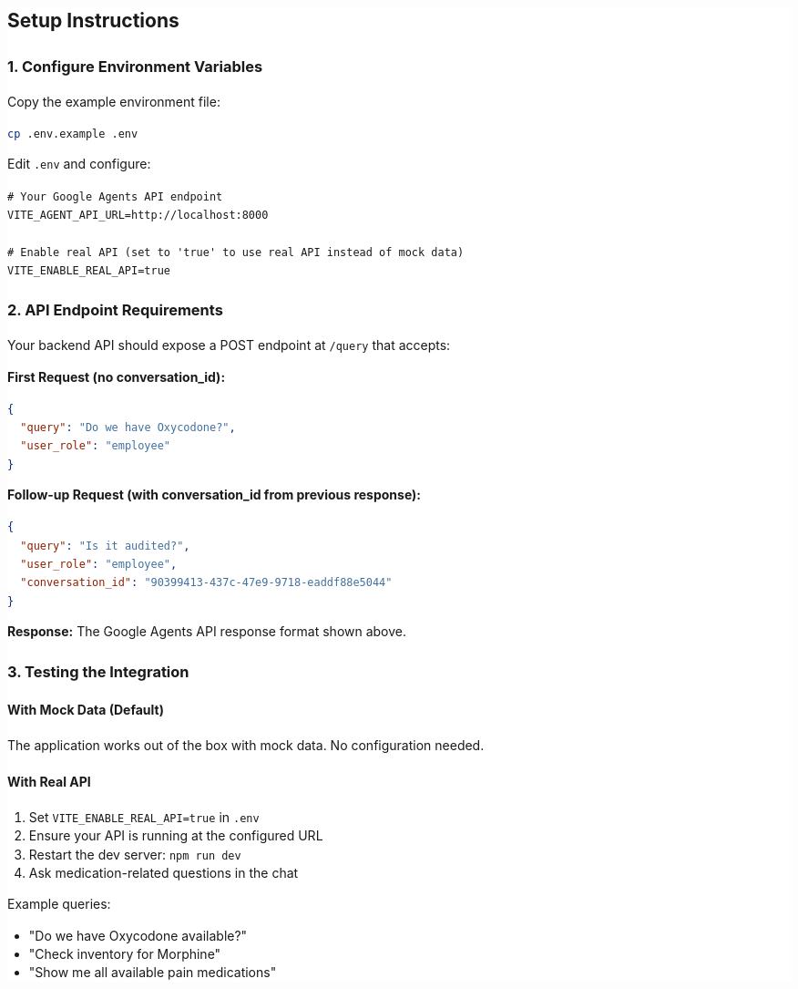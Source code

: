 ## Setup Instructions

### 1. Configure Environment Variables

Copy the example environment file:
```bash
cp .env.example .env
```

Edit `.env` and configure:
```env
# Your Google Agents API endpoint
VITE_AGENT_API_URL=http://localhost:8000

# Enable real API (set to 'true' to use real API instead of mock data)
VITE_ENABLE_REAL_API=true
```

### 2. API Endpoint Requirements

Your backend API should expose a POST endpoint at `/query` that accepts:

**First Request (no conversation_id):**
```json
{
  "query": "Do we have Oxycodone?",
  "user_role": "employee"
}
```

**Follow-up Request (with conversation_id from previous response):**
```json
{
  "query": "Is it audited?",
  "user_role": "employee",
  "conversation_id": "90399413-437c-47e9-9718-eaddf88e5044"
}
```

**Response:** The Google Agents API response format shown above.

### 3. Testing the Integration

#### With Mock Data (Default)
The application works out of the box with mock data. No configuration needed.

#### With Real API
1. Set `VITE_ENABLE_REAL_API=true` in `.env`
2. Ensure your API is running at the configured URL
3. Restart the dev server: `npm run dev`
4. Ask medication-related questions in the chat

Example queries:
- "Do we have Oxycodone available?"
- "Check inventory for Morphine"
- "Show me all available pain medications"
